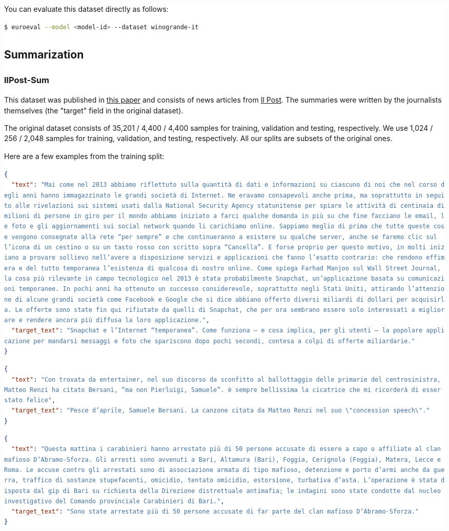 You can evaluate this dataset directly as follows:

```bash
$ euroeval --model <model-id> --dataset winogrande-it
```


## Summarization

### IlPost-Sum

This dataset was published in [this paper](https://www.mdpi.com/2078-2489/13/5/228) and
consists of news articles from [Il Post](https://www.ilpost.it/). The summaries were
written by the journalists themselves (the "target" field in the original dataset).

The original dataset consists of 35,201 / 4,400 / 4,400 samples for training,
validation and testing, respectively. We use 1,024 / 256 / 2,048 samples for training,
validation, and testing, respectively. All our splits are subsets of the original ones.

Here are a few examples from the training split:

```json
{
  "text": "Mai come nel 2013 abbiamo riflettuto sulla quantità di dati e informazioni su ciascuno di noi che nel corso degli anni hanno immagazzinato le grandi società di Internet. Ne eravamo consapevoli anche prima, ma soprattutto in seguito alle rivelazioni sui sistemi usati dalla National Security Agency statunitense per spiare le attività di centinaia di milioni di persone in giro per il mondo abbiamo iniziato a farci qualche domanda in più su che fine facciano le email, le foto e gli aggiornamenti sui social network quando li carichiamo online. Sappiamo meglio di prima che tutte queste cose vengono consegnate alla rete “per sempre” e che continueranno a esistere su qualche server, anche se faremo clic sull’icona di un cestino o su un tasto rosso con scritto sopra “Cancella”. E forse proprio per questo motivo, in molti iniziano a provare sollievo nell’avere a disposizione servizi e applicazioni che fanno l’esatto contrario: che rendono effimera e del tutto temporanea l’esistenza di qualcosa di nostro online. Come spiega Farhad Manjoo sul Wall Street Journal, la cosa più rilevante in campo tecnologico nel 2013 è stata probabilmente Snapchat, un’applicazione basata su comunicazioni temporanee. In pochi anni ha ottenuto un successo considerevole, soprattutto negli Stati Uniti, attirando l’attenzione di alcune grandi società come Facebook e Google che si dice abbiano offerto diversi miliardi di dollari per acquisirla. Le offerte sono state fin qui rifiutate da quelli di Snapchat, che per ora sembrano essere solo interessati a migliorare e rendere ancora più diffusa la loro applicazione.",
  "target_text": "Snapchat e l’Internet “temporanea”. Come funziona – e cosa implica, per gli utenti – la popolare applicazione per mandarsi messaggi e foto che spariscono dopo pochi secondi, contesa a colpi di offerte miliardarie."
}
```
```json
{
  "text": "Con trovata da entertainer, nel suo discorso da sconfitto al ballottaggio delle primarie del centrosinistra, Matteo Renzi ha citato Bersani, “ma non Pierluigi, Samuele”. è sempre bellissima la cicatrice che mi ricorderà di esser stato felice",
  "target_text": "Pesce d’aprile, Samuele Bersani. La canzone citata da Matteo Renzi nel suo \"concession speech\"."
}
```
```json
{
  "text": "Questa mattina i carabinieri hanno arrestato più di 50 persone accusate di essere a capo o affiliate al clan mafioso D’Abramo-Sforza. Gli arresti sono avvenuti a Bari, Altamura (Bari), Foggia, Cerignola (Foggia), Matera, Lecce e Roma. Le accuse contro gli arrestati sono di associazione armata di tipo mafioso, detenzione e porto d’armi anche da guerra, traffico di sostanze stupefacenti, omicidio, tentato omicidio, estorsione, turbativa d’asta. L’operazione è stata disposta dal gip di Bari su richiesta della Direzione distrettuale antimafia; le indagini sono state condotte dal nucleo investigativo del Comando provinciale Carabinieri di Bari.",
  "target_text": "Sono state arrestate più di 50 persone accusate di far parte del clan mafioso D’Abramo-Sforza."
}
```